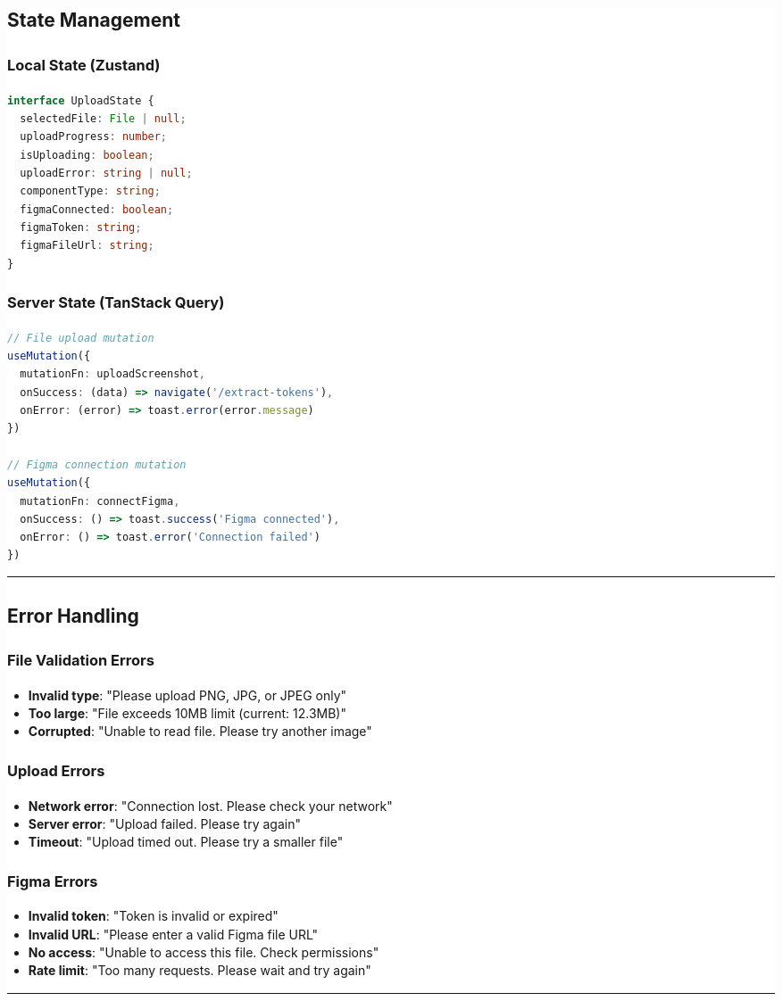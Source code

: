 
## State Management

### Local State (Zustand)
```typescript
interface UploadState {
  selectedFile: File | null;
  uploadProgress: number;
  isUploading: boolean;
  uploadError: string | null;
  componentType: string;
  figmaConnected: boolean;
  figmaToken: string;
  figmaFileUrl: string;
}
```

### Server State (TanStack Query)
```typescript
// File upload mutation
useMutation({
  mutationFn: uploadScreenshot,
  onSuccess: (data) => navigate('/extract-tokens'),
  onError: (error) => toast.error(error.message)
})

// Figma connection mutation  
useMutation({
  mutationFn: connectFigma,
  onSuccess: () => toast.success('Figma connected'),
  onError: () => toast.error('Connection failed')
})
```

---

## Error Handling

### File Validation Errors
- **Invalid type**: "Please upload PNG, JPG, or JPEG only"
- **Too large**: "File exceeds 10MB limit (current: 12.3MB)"
- **Corrupted**: "Unable to read file. Please try another image"

### Upload Errors
- **Network error**: "Connection lost. Please check your network"
- **Server error**: "Upload failed. Please try again"
- **Timeout**: "Upload timed out. Please try a smaller file"

### Figma Errors
- **Invalid token**: "Token is invalid or expired"
- **Invalid URL**: "Please enter a valid Figma file URL"
- **No access**: "Unable to access this file. Check permissions"
- **Rate limit**: "Too many requests. Please wait and try again"

---